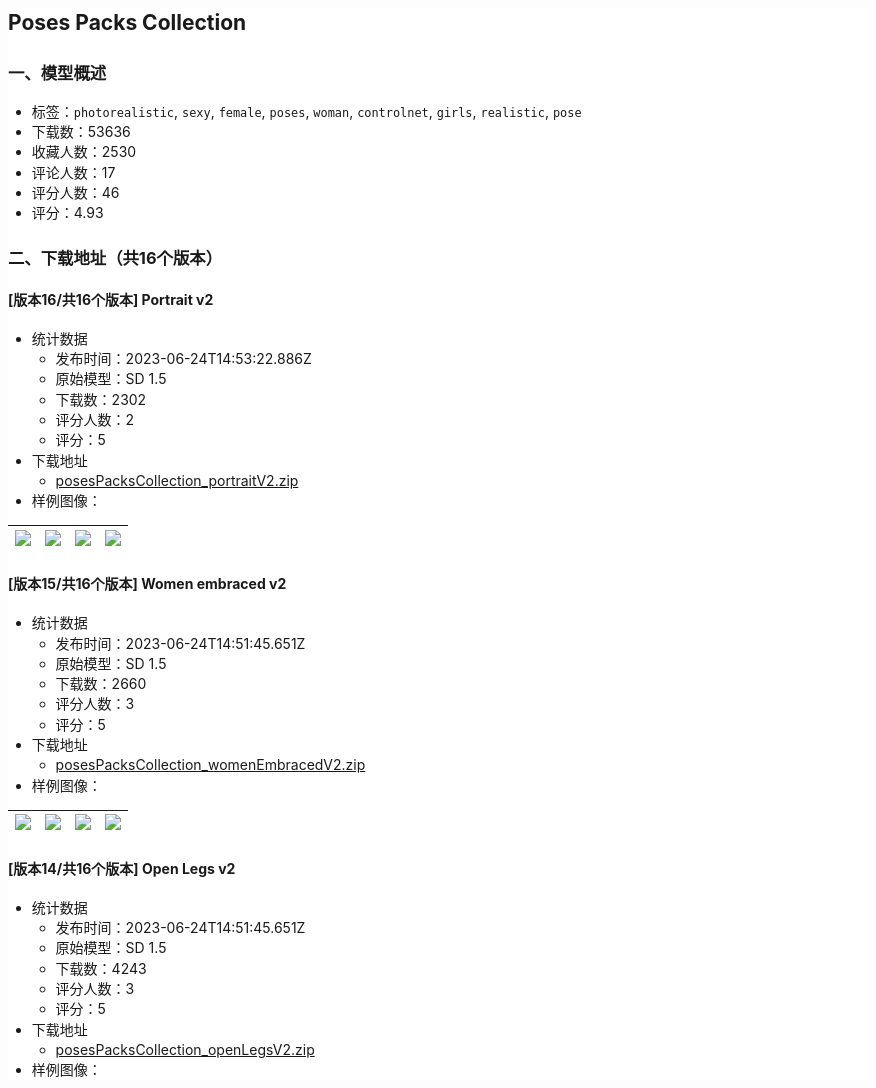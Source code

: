 ## Poses Packs Collection
### 一、模型概述

- 标签：`photorealistic`, `sexy`, `female`, `poses`, `woman`, `controlnet`, `girls`, `realistic`, `pose`
- 下载数：53636
- 收藏人数：2530
- 评论人数：17
- 评分人数：46
- 评分：4.93

### 二、下载地址（共16个版本）

#### [版本16/共16个版本] Portrait v2

- 统计数据
  - 发布时间：2023-06-24T14:53:22.886Z
  - 原始模型：SD 1.5
  - 下载数：2302
  - 评分人数：2
  - 评分：5
- 下载地址
  - [posesPacksCollection_portraitV2.zip](https://civitai.com/api/download/models/103004)
- 样例图像：

| <img src="https://image.civitai.com/xG1nkqKTMzGDvpLrqFT7WA/d240d0fd-fb6f-475c-8c6d-890f77f2cd38/width=450/1272349.jpeg" /> | <img src="https://image.civitai.com/xG1nkqKTMzGDvpLrqFT7WA/11bbe976-22bd-41ba-b6fd-45d846584827/width=450/1272352.jpeg" /> | <img src="https://image.civitai.com/xG1nkqKTMzGDvpLrqFT7WA/8cd4bf89-8e82-46d5-93df-360b5cad3bbb/width=450/1272351.jpeg" /> | <img src="https://image.civitai.com/xG1nkqKTMzGDvpLrqFT7WA/bf2067d5-521f-48ca-ac68-db7a60c5279f/width=450/1272354.jpeg" /> |
| ---- | ---- | ---- | ---- |

#### [版本15/共16个版本] Women embraced v2

- 统计数据
  - 发布时间：2023-06-24T14:51:45.651Z
  - 原始模型：SD 1.5
  - 下载数：2660
  - 评分人数：3
  - 评分：5
- 下载地址
  - [posesPacksCollection_womenEmbracedV2.zip](https://civitai.com/api/download/models/98736)
- 样例图像：

| <img src="https://image.civitai.com/xG1nkqKTMzGDvpLrqFT7WA/e0321e34-d3e2-4911-b468-46fd15755e6f/width=450/1193568.jpeg" /> | <img src="https://image.civitai.com/xG1nkqKTMzGDvpLrqFT7WA/86c2c678-9d83-4013-be4e-ebf700118fe9/width=450/1193570.jpeg" /> | <img src="https://image.civitai.com/xG1nkqKTMzGDvpLrqFT7WA/a724ae23-4e66-4f65-b45c-b4d8f8cfd816/width=450/1193571.jpeg" /> | <img src="https://image.civitai.com/xG1nkqKTMzGDvpLrqFT7WA/badcf8b9-3cdd-4f0e-96ff-5b9d166b8559/width=450/1193573.jpeg" /> |
| ---- | ---- | ---- | ---- |

#### [版本14/共16个版本] Open Legs v2

- 统计数据
  - 发布时间：2023-06-24T14:51:45.651Z
  - 原始模型：SD 1.5
  - 下载数：4243
  - 评分人数：3
  - 评分：5
- 下载地址
  - [posesPacksCollection_openLegsV2.zip](https://civitai.com/api/download/models/93778)
- 样例图像：
